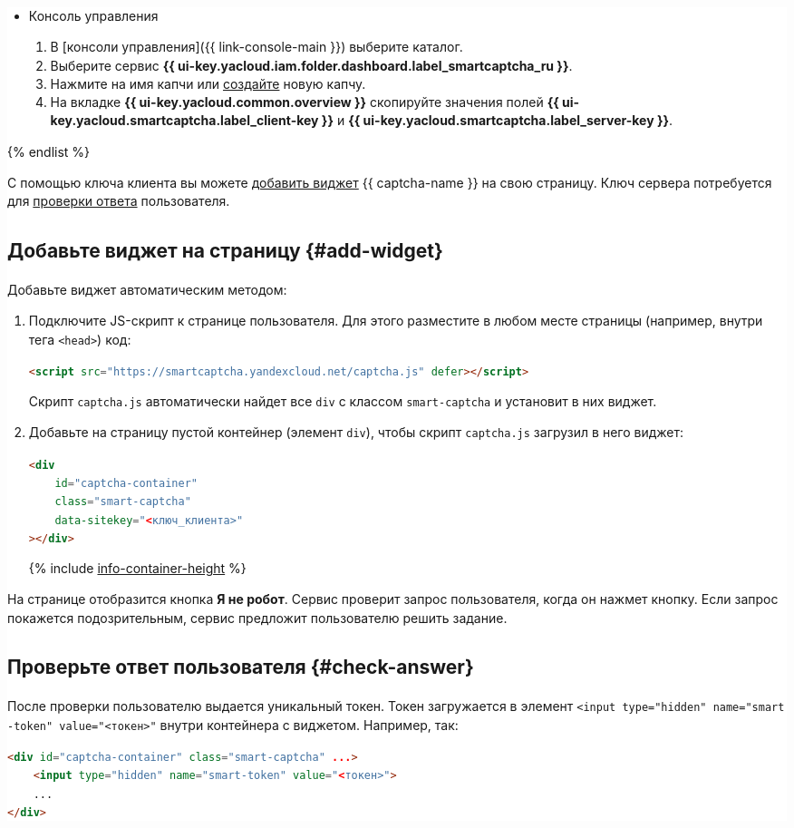- Консоль управления

    1. В [консоли управления]({{ link-console-main }}) выберите каталог.
    1. Выберите сервис **{{ ui-key.yacloud.iam.folder.dashboard.label_smartcaptcha_ru }}**.
    1. Нажмите на имя капчи или [создайте](#creat-captcha) новую капчу.
    1. На вкладке **{{ ui-key.yacloud.common.overview }}** скопируйте значения полей **{{ ui-key.yacloud.smartcaptcha.label_client-key }}** и **{{ ui-key.yacloud.smartcaptcha.label_server-key }}**.

{% endlist %}

С помощью ключа клиента вы можете [добавить виджет](#add-widget) {{ captcha-name }} на свою страницу. Ключ сервера потребуется для [проверки ответа](#check-answer) пользователя.


## Добавьте виджет на страницу {#add-widget}

Добавьте виджет автоматическим методом:

1. Подключите JS-скрипт к странице пользователя. Для этого разместите в любом месте страницы (например, внутри тега `<head>`) код:

    ```html
    <script src="https://smartcaptcha.yandexcloud.net/captcha.js" defer></script>
    ```

    Скрипт `captcha.js` автоматически найдет все `div` с классом `smart-captcha` и установит в них виджет.

1. Добавьте на страницу пустой контейнер (элемент `div`), чтобы скрипт `captcha.js` загрузил в него виджет:

    ```html
    <div
        id="captcha-container"
        class="smart-captcha"
        data-sitekey="<ключ_клиента>"
    ></div>
    ```

    {% include [info-container-height](../_includes/smartcaptcha/info-container-height.md) %}

На странице отобразится кнопка **Я не робот**. Сервис проверит запрос пользователя, когда он нажмет кнопку. Если запрос покажется подозрительным, сервис предложит пользователю решить задание.


## Проверьте ответ пользователя {#check-answer}

После проверки пользователю выдается уникальный токен. Токен загружается в элемент `<input type="hidden" name="smart-token" value="<токен>"` внутри контейнера с виджетом. Например, так:

```html
<div id="captcha-container" class="smart-captcha" ...>
    <input type="hidden" name="smart-token" value="<токен>">
    ...
</div>
```
